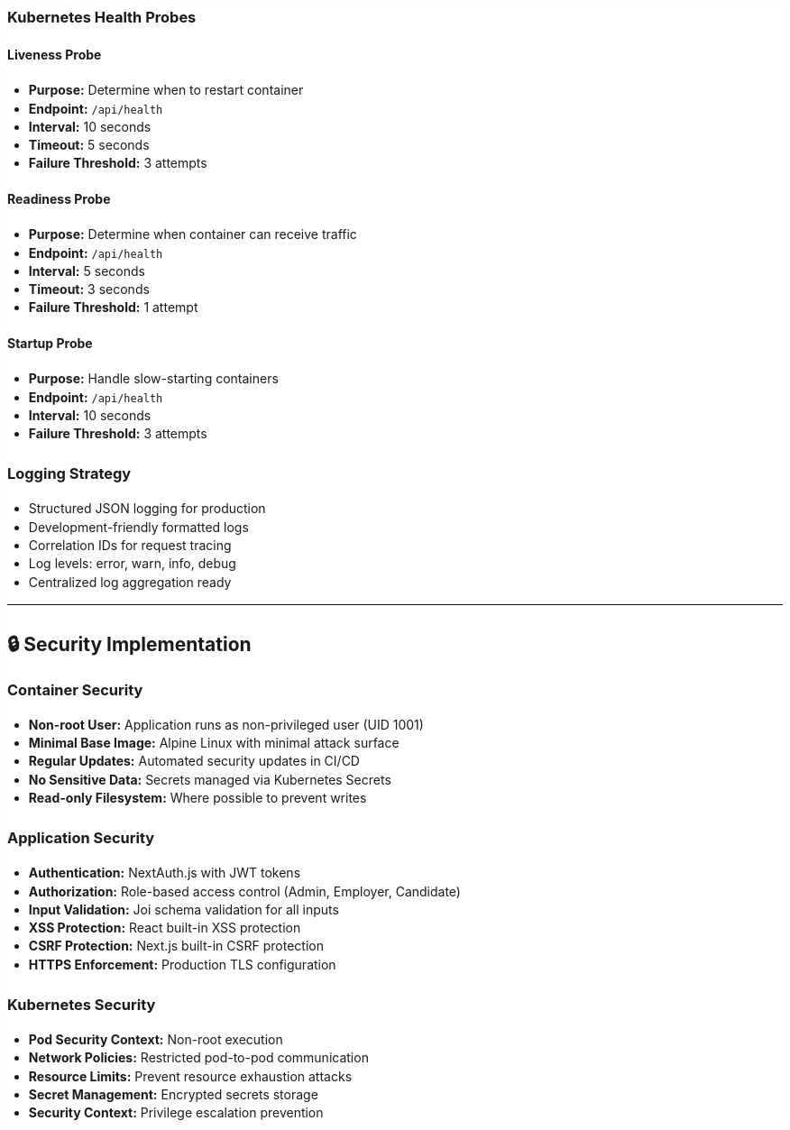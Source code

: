 ### Kubernetes Health Probes

#### Liveness Probe
- **Purpose:** Determine when to restart container
- **Endpoint:** `/api/health`
- **Interval:** 10 seconds
- **Timeout:** 5 seconds
- **Failure Threshold:** 3 attempts

#### Readiness Probe
- **Purpose:** Determine when container can receive traffic
- **Endpoint:** `/api/health`
- **Interval:** 5 seconds
- **Timeout:** 3 seconds
- **Failure Threshold:** 1 attempt

#### Startup Probe
- **Purpose:** Handle slow-starting containers
- **Endpoint:** `/api/health`
- **Interval:** 10 seconds
- **Failure Threshold:** 3 attempts

### Logging Strategy
- Structured JSON logging for production
- Development-friendly formatted logs
- Correlation IDs for request tracing
- Log levels: error, warn, info, debug
- Centralized log aggregation ready

---

## 🔒 Security Implementation

### Container Security
- **Non-root User:** Application runs as non-privileged user (UID 1001)
- **Minimal Base Image:** Alpine Linux with minimal attack surface
- **Regular Updates:** Automated security updates in CI/CD
- **No Sensitive Data:** Secrets managed via Kubernetes Secrets
- **Read-only Filesystem:** Where possible to prevent writes

### Application Security
- **Authentication:** NextAuth.js with JWT tokens
- **Authorization:** Role-based access control (Admin, Employer, Candidate)
- **Input Validation:** Joi schema validation for all inputs
- **XSS Protection:** React built-in XSS protection
- **CSRF Protection:** Next.js built-in CSRF protection
- **HTTPS Enforcement:** Production TLS configuration

### Kubernetes Security
- **Pod Security Context:** Non-root execution
- **Network Policies:** Restricted pod-to-pod communication
- **Resource Limits:** Prevent resource exhaustion attacks
- **Secret Management:** Encrypted secrets storage
- **Security Context:** Privilege escalation prevention
